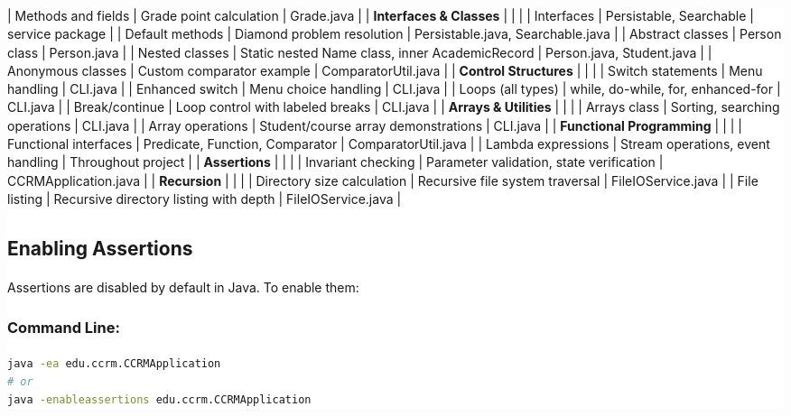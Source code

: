 | Methods and fields | Grade point calculation | Grade.java |
| **Interfaces & Classes** | | |
| Interfaces | Persistable, Searchable | service package |
| Default methods | Diamond problem resolution | Persistable.java, Searchable.java |
| Abstract classes | Person class | Person.java |
| Nested classes | Static nested Name class, inner AcademicRecord | Person.java, Student.java |
| Anonymous classes | Custom comparator example | ComparatorUtil.java |
| **Control Structures** | | |
| Switch statements | Menu handling | CLI.java |
| Enhanced switch | Menu choice handling | CLI.java |
| Loops (all types) | while, do-while, for, enhanced-for | CLI.java |
| Break/continue | Loop control with labeled breaks | CLI.java |
| **Arrays & Utilities** | | |
| Arrays class | Sorting, searching operations | CLI.java |
| Array operations | Student/course array demonstrations | CLI.java |
| **Functional Programming** | | |
| Functional interfaces | Predicate, Function, Comparator | ComparatorUtil.java |
| Lambda expressions | Stream operations, event handling | Throughout project |
| **Assertions** | | |
| Invariant checking | Parameter validation, state verification | CCRMApplication.java |
| **Recursion** | | |
| Directory size calculation | Recursive file system traversal | FileIOService.java |
| File listing | Recursive directory listing with depth | FileIOService.java |

## Enabling Assertions

Assertions are disabled by default in Java. To enable them:

### Command Line:
```bash
java -ea edu.ccrm.CCRMApplication
# or
java -enableassertions edu.ccrm.CCRMApplication
```
